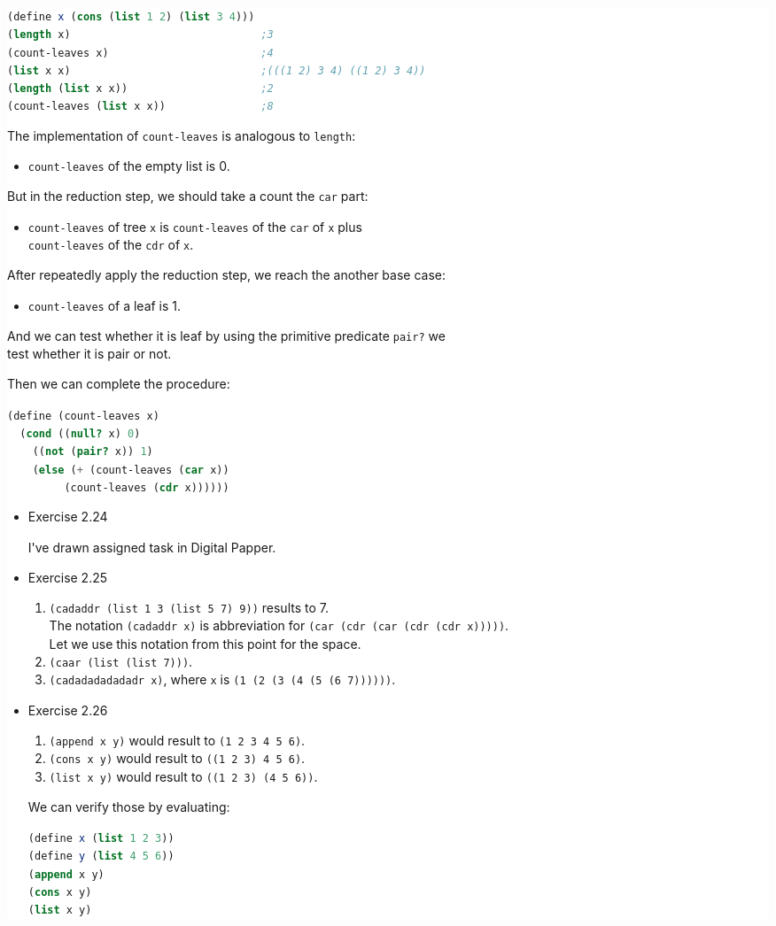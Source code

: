 ```scheme
(define x (cons (list 1 2) (list 3 4)))
(length x)                              ;3
(count-leaves x)                        ;4
(list x x)                              ;(((1 2) 3 4) ((1 2) 3 4))
(length (list x x))                     ;2
(count-leaves (list x x))               ;8
```

The implementation of `count-leaves` is analogous to `length`:  

-   `count-leaves` of the empty list is 0.

But in the reduction step, we should take a count the `car` part:  

-   `count-leaves` of tree `x` is `count-leaves` of the `car` of `x` plus  
    `count-leaves` of the `cdr` of `x`.

After repeatedly apply the reduction step, we reach the another base case:  

-   `count-leaves` of a leaf is 1.

And we can test whether it is leaf by using the primitive predicate `pair?` we  
test whether it is pair or not.  

Then we can complete the procedure:  

```scheme
(define (count-leaves x)
  (cond ((null? x) 0)
	((not (pair? x)) 1)
	(else (+ (count-leaves (car x))
		 (count-leaves (cdr x))))))
```

-   Exercise 2.24

    I've drawn assigned task in Digital Papper.  

-   Exercise 2.25

    1.  `(cadaddr (list 1 3 (list 5 7) 9))` results to 7.  
        The notation `(cadaddr x)` is abbreviation for `(car (cdr (car (cdr (cdr x)))))`.  
        Let we use this notation from this point for the space.
    2.  `(caar (list (list 7)))`.
    3.  `(cadadadadadadr x)`, where `x` is `(1 (2 (3 (4 (5 (6 7))))))`.

-   Exercise 2.26

    1.  `(append x y)` would result to `(1 2 3 4 5 6)`.
    2.  `(cons x y)` would result to `((1 2 3) 4 5 6)`.
    3.  `(list x y)` would result to `((1 2 3) (4 5 6))`.
    
    We can verify those by evaluating:  
    
    ```scheme
    (define x (list 1 2 3))
    (define y (list 4 5 6))
    (append x y)
    (cons x y)
    (list x y)
    ```
    